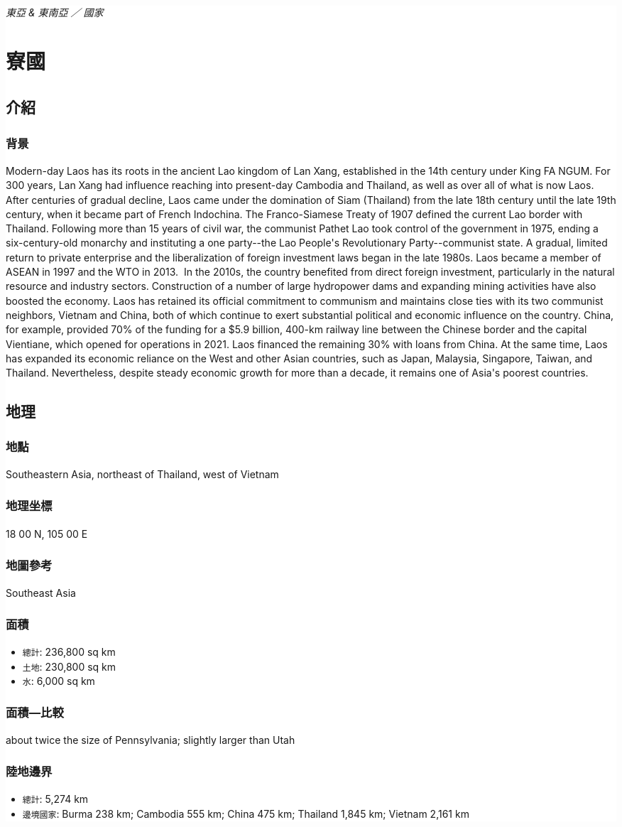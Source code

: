 _東亞 & 東南亞 ／ 國家_

# 寮國

## 介紹

### 背景
Modern-day Laos has its roots in the ancient Lao kingdom of Lan Xang, established in the 14th century under King FA NGUM. For 300 years, Lan Xang had influence reaching into present-day Cambodia and Thailand, as well as over all of what is now Laos. After centuries of gradual decline, Laos came under the domination of Siam (Thailand) from the late 18th century until the late 19th century, when it became part of French Indochina. The Franco-Siamese Treaty of 1907 defined the current Lao border with Thailand. Following more than 15 years of civil war, the communist Pathet Lao took control of the government in 1975, ending a six-century-old monarchy and instituting a one party--the Lao People's Revolutionary Party--communist state. A gradual, limited return to private enterprise and the liberalization of foreign investment laws began in the late 1980s. Laos became a member of ASEAN in 1997 and the WTO in 2013.  In the 2010s, the country benefited from direct foreign investment, particularly in the natural resource and industry sectors. Construction of a number of large hydropower dams and expanding mining activities have also boosted the economy. Laos has retained its official commitment to communism and maintains close ties with its two communist neighbors, Vietnam and China, both of which continue to exert substantial political and economic influence on the country. China, for example, provided 70% of the funding for a $5.9 billion, 400-km railway line between the Chinese border and the capital Vientiane, which opened for operations in 2021. Laos financed the remaining 30% with loans from China. At the same time, Laos has expanded its economic reliance on the West and other Asian countries, such as Japan, Malaysia, Singapore, Taiwan, and Thailand. Nevertheless, despite steady economic growth for more than a decade, it remains one of Asia's poorest countries.

## 地理

### 地點
Southeastern Asia, northeast of Thailand, west of Vietnam

### 地理坐標
18 00 N, 105 00 E

### 地圖參考
Southeast Asia

### 面積
- `總計`: 236,800 sq km
- `土地`: 230,800 sq km
- `水`: 6,000 sq km

### 面積—比較
about twice the size of Pennsylvania; slightly larger than Utah

### 陸地邊界
- `總計`: 5,274 km
- `邊境國家`: Burma 238 km; Cambodia 555 km; China 475 km; Thailand 1,845 km; Vietnam 2,161 km
